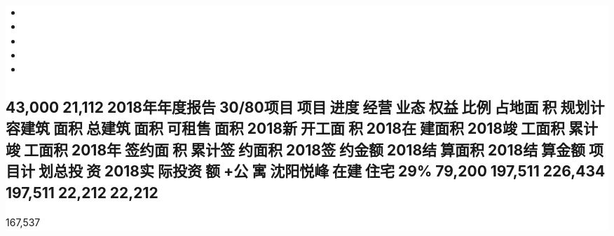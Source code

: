-
-
-
-
-
43,000
21,112
2018年年度报告
30/80项目
项目
进度
经营
业态
权益
比例
占地面
积
规划计
容建筑
面积
总建筑
面积
可租售
面积
2018新
开工面
积
2018在
建面积
2018竣
工面积
累计竣
工面积
2018年
签约面
积
累计签
约面积
2018签
约金额
2018结
算面积
2018结
算金额
项目计
划总投
资
2018实
际投资
额
+公
寓
沈阳悦峰
在建
住宅
29%
79,200
197,511
226,434
197,511
22,212
22,212
-
167,537